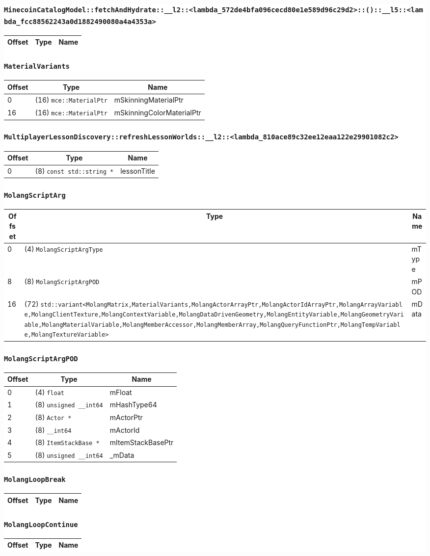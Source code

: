 
### `MinecoinCatalogModel::fetchAndHydrate::__l2::<lambda_572de4bfa096cecd80e1e589d96c29d2>::()::__l5::<lambda_fcc88562243a0d1882490080a4a4353a>`
Offset | Type | Name
-|-|-


### `MaterialVariants`
Offset | Type | Name
-|-|-
0 | (16) `mce::MaterialPtr` | mSkinningMaterialPtr
16 | (16) `mce::MaterialPtr` | mSkinningColorMaterialPtr


### `MultiplayerLessonDiscovery::refreshLessonWorlds::__l2::<lambda_810ace89c32ee12eaa122e29901082c2>`
Offset | Type | Name
-|-|-
0 | (8) `const std::string *` | lessonTitle


### `MolangScriptArg`
Offset | Type | Name
-|-|-
0 | (4) `MolangScriptArgType` | mType
8 | (8) `MolangScriptArgPOD` | mPOD
16 | (72) `std::variant<MolangMatrix,MaterialVariants,MolangActorArrayPtr,MolangActorIdArrayPtr,MolangArrayVariable,MolangClientTexture,MolangContextVariable,MolangDataDrivenGeometry,MolangEntityVariable,MolangGeometryVariable,MolangMaterialVariable,MolangMemberAccessor,MolangMemberArray,MolangQueryFunctionPtr,MolangTempVariable,MolangTextureVariable>` | mData


### `MolangScriptArgPOD`
Offset | Type | Name
-|-|-
0 | (4) `float` | mFloat
1 | (8) `unsigned __int64` | mHashType64
2 | (8) `Actor *` | mActorPtr
3 | (8) `__int64` | mActorId
4 | (8) `ItemStackBase *` | mItemStackBasePtr
5 | (8) `unsigned __int64` | _mData


### `MolangLoopBreak`
Offset | Type | Name
-|-|-


### `MolangLoopContinue`
Offset | Type | Name
-|-|-
